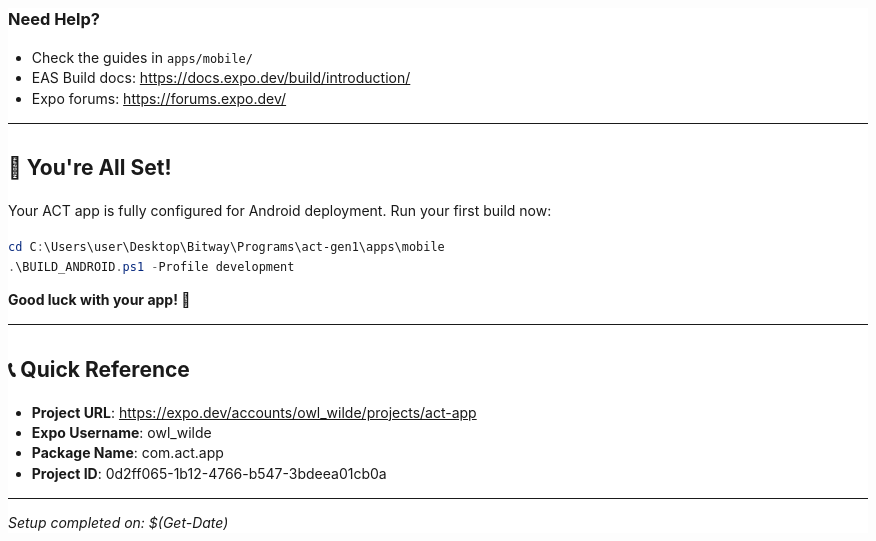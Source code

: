 ### Need Help?
- Check the guides in `apps/mobile/`
- EAS Build docs: https://docs.expo.dev/build/introduction/
- Expo forums: https://forums.expo.dev/

---

## 🎉 You're All Set!

Your ACT app is fully configured for Android deployment. Run your first build now:

```powershell
cd C:\Users\user\Desktop\Bitway\Programs\act-gen1\apps\mobile
.\BUILD_ANDROID.ps1 -Profile development
```

**Good luck with your app! 🚀**

---

## 📞 Quick Reference

- **Project URL**: https://expo.dev/accounts/owl_wilde/projects/act-app
- **Expo Username**: owl_wilde
- **Package Name**: com.act.app
- **Project ID**: 0d2ff065-1b12-4766-b547-3bdeea01cb0a

---

*Setup completed on: $(Get-Date)*